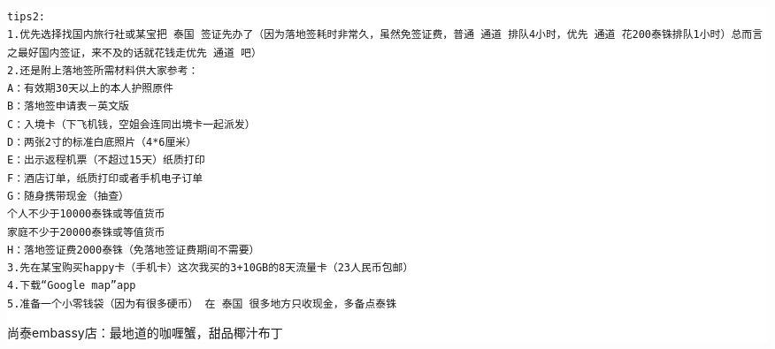 
	tips2:
	1.优先选择找国内旅行社或某宝把 泰国 签证先办了（因为落地签耗时非常久，虽然免签证费，普通 通道 排队4小时，优先 通道 花200泰铢排队1小时）总而言之最好国内签证，来不及的话就花钱走优先 通道 吧）
	2.还是附上落地签所需材料供大家参考：
	A：有效期30天以上的本人护照原件
	B：落地签申请表－英文版
	C：入境卡（下飞机钱，空姐会连同出境卡一起派发）
	D：两张2寸的标准白底照片（4*6厘米）
	E：出示返程机票（不超过15天）纸质打印
	F：酒店订单，纸质打印或者手机电子订单
	G：随身携带现金（抽查）
	个人不少于10000泰铢或等值货币
	家庭不少于20000泰铢或等值货币
	H：落地签证费2000泰铢（免落地签证费期间不需要）
	3.先在某宝购买happy卡（手机卡）这次我买的3+10GB的8天流量卡（23人民币包邮）
	4.下载“Google map”app
	5.准备一个小零钱袋（因为有很多硬币） 在 泰国 很多地方只收现金，多备点泰铢

尚泰embassy店：最地道的咖喱蟹，甜品椰汁布丁

